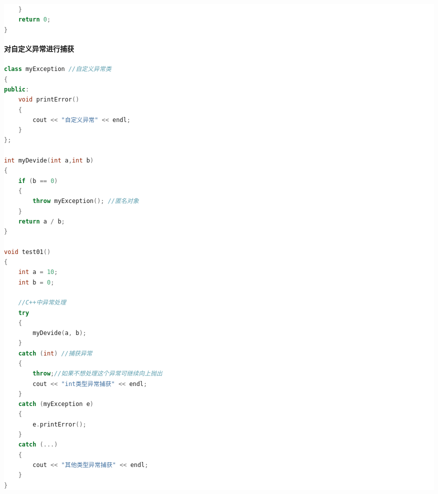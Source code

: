```c++
	}
	return 0;
}
```

#### 对自定义异常进行捕获

```c++
class myException //自定义异常类
{
public:
	void printError()
	{
		cout << "自定义异常" << endl;
	}
};

int myDevide(int a,int b)
{
	if (b == 0)
	{
		throw myException(); //匿名对象
	}
	return a / b;
}

void test01()
{
	int a = 10;
	int b = 0;

	//C++中异常处理
	try
	{
		myDevide(a, b);
	}
	catch (int) //捕获异常
	{
		throw;//如果不想处理这个异常可继续向上抛出
		cout << "int类型异常捕获" << endl;
	}
	catch (myException e)
	{
		e.printError();
	}
	catch (...)
	{
		cout << "其他类型异常捕获" << endl;
	}
}
```
